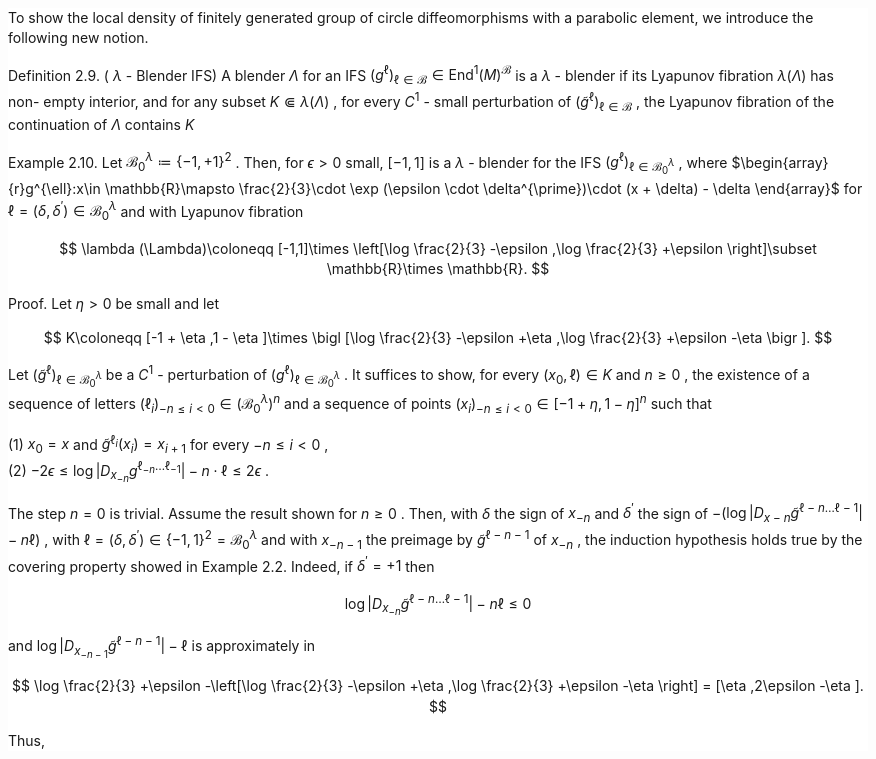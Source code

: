 To show the local density of finitely generated group of circle diffeomorphisms with a parabolic element, we introduce the following new notion.

Definition 2.9. (  $\lambda$  - Blender IFS) A blender  $\Lambda$  for an IFS  $(g^{\ell})_{\ell \in \mathcal{B}}\in \mathrm{End}^{1}(M)^{\mathcal{B}}$  is a  $\lambda$  - blender if its Lyapunov fibration  $\lambda (\Lambda)$  has non- empty interior, and for any subset  $K\Subset\lambda(\Lambda)$  , for every  $C^1$  - small perturbation of  $(\tilde{g}^{\ell})_{\ell \in \mathcal{B}}$  , the Lyapunov fibration of the continuation of  $\Lambda$  contains  $K$

Example 2.10. Let  $\mathcal{B}_0^\lambda \coloneqq \{- 1, + 1\} ^2$  . Then, for  $\epsilon >0$  small,  $[- 1,1]$  is a  $\lambda$  - blender for the IFS  $(g^{\ell})_{\ell \in \mathcal{B}_0^\lambda}$  , where  $\begin{array}{r}g^{\ell}:x\in \mathbb{R}\mapsto \frac{2}{3}\cdot \exp (\epsilon \cdot \delta^{\prime})\cdot (x + \delta) - \delta \end{array}$  for  $\ell = (\delta ,\delta^{\prime})\in \mathcal{B}_{0}^{\lambda}$  and with Lyapunov fibration

$$
\lambda (\Lambda)\coloneqq [-1,1]\times \left[\log \frac{2}{3} -\epsilon ,\log \frac{2}{3} +\epsilon \right]\subset \mathbb{R}\times \mathbb{R}.
$$

Proof. Let  $\eta > 0$  be small and let

$$
K\coloneqq [-1 + \eta ,1 - \eta ]\times \bigl [\log \frac{2}{3} -\epsilon +\eta ,\log \frac{2}{3} +\epsilon -\eta \bigr ].
$$

Let  $(\tilde{g}^{\ell})_{\ell \in \mathcal{B}_{0}^{\lambda}}$  be a  $C^1$  - perturbation of  $(g^{\ell})_{\ell \in \mathcal{B}_{0}^{\lambda}}$  . It suffices to show, for every  $(x_{0},\ell)\in K$  and  $n\geqslant 0$  , the existence of a sequence of letters  $(\ell_{i})_{- n\leqslant i< 0}\in (\mathcal{B}_{0}^{\lambda})^{n}$  and a sequence of points  $(x_{i})_{- n\leqslant i< 0}\in [- 1 + \eta ,1 - \eta ]^{n}$  such that

(1)  $x_0 = x$  and  $\tilde{g}^{\ell_i}(x_i) = x_{i + 1}$  for every  $-n \leqslant i < 0$ ,  
(2)  $-2\epsilon \leqslant \log |D_{x_{-n}}g^{\ell_{-n} \dots \ell_{-1}}| - n \cdot \ell \leqslant 2\epsilon$ .

The step  $n = 0$  is trivial. Assume the result shown for  $n\geq 0$  . Then, with  $\delta$  the sign of  $x_{- n}$  and  $\delta^{\prime}$  the sign of  $- (\log |D_{x - n}\tilde{g}^{\ell - n\dots \ell - 1}| - n\ell)$  , with  $\ell = (\delta ,\delta^{\prime})\in \{- 1,1\}^{2} = \mathcal{B}_{0}^{\lambda}$  and with  $x_{- n - 1}$  the preimage by  $\tilde{g}^{\ell - n - 1}$  of  $x_{- n}$  , the induction hypothesis holds true by the covering property showed in Example 2.2. Indeed, if  $\delta^{\prime} = +1$  then

$$
\log |D_{x_{-n}}\tilde{g}^{\ell -n\dots \ell -1}| - n\ell \leqslant 0
$$

and  $\log |D_{x_{- n - 1}}\tilde{g}^{\ell - n - 1}| - \ell$  is approximately in

$$
\log \frac{2}{3} +\epsilon -\left[\log \frac{2}{3} -\epsilon +\eta ,\log \frac{2}{3} +\epsilon -\eta \right] = [\eta ,2\epsilon -\eta ].
$$

Thus,
